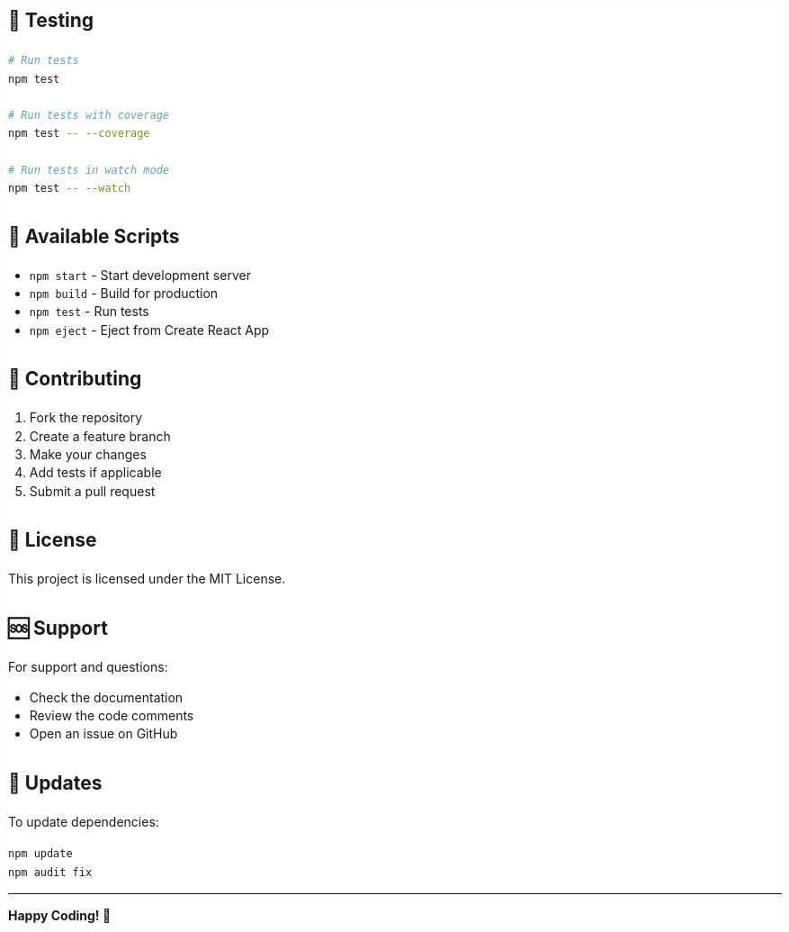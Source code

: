 ## 🧪 Testing

```bash
# Run tests
npm test

# Run tests with coverage
npm test -- --coverage

# Run tests in watch mode
npm test -- --watch
```

## 📝 Available Scripts

- `npm start` - Start development server
- `npm build` - Build for production
- `npm test` - Run tests
- `npm eject` - Eject from Create React App

## 🤝 Contributing

1. Fork the repository
2. Create a feature branch
3. Make your changes
4. Add tests if applicable
5. Submit a pull request

## 📄 License

This project is licensed under the MIT License.

## 🆘 Support

For support and questions:
- Check the documentation
- Review the code comments
- Open an issue on GitHub

## 🔄 Updates

To update dependencies:
```bash
npm update
npm audit fix
```

---

**Happy Coding! 🎉**
